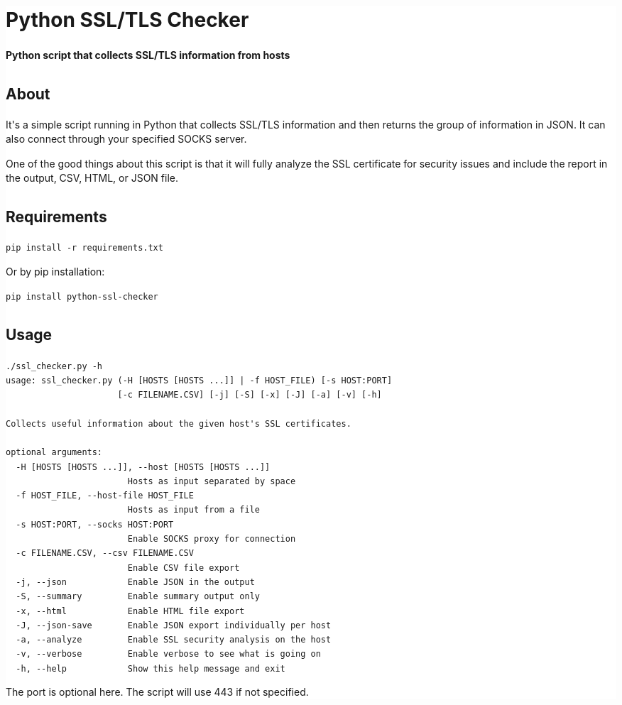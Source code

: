 # Python SSL/TLS Checker
#### Python script that collects SSL/TLS information from hosts



## About

It's a simple script running in Python that collects SSL/TLS information and then returns the group of information in JSON. It can also connect through your specified SOCKS server.

One of the good things about this script is that it will fully analyze the SSL certificate for security issues and include the report in the output, CSV, HTML, or JSON file.


## Requirements

`pip install -r requirements.txt`

Or by pip installation:

`pip install python-ssl-checker`

## Usage

```
./ssl_checker.py -h
usage: ssl_checker.py (-H [HOSTS [HOSTS ...]] | -f HOST_FILE) [-s HOST:PORT]
                      [-c FILENAME.CSV] [-j] [-S] [-x] [-J] [-a] [-v] [-h]

Collects useful information about the given host's SSL certificates.

optional arguments:
  -H [HOSTS [HOSTS ...]], --host [HOSTS [HOSTS ...]]
                        Hosts as input separated by space
  -f HOST_FILE, --host-file HOST_FILE
                        Hosts as input from a file
  -s HOST:PORT, --socks HOST:PORT
                        Enable SOCKS proxy for connection
  -c FILENAME.CSV, --csv FILENAME.CSV
                        Enable CSV file export
  -j, --json            Enable JSON in the output
  -S, --summary         Enable summary output only
  -x, --html            Enable HTML file export
  -J, --json-save       Enable JSON export individually per host
  -a, --analyze         Enable SSL security analysis on the host
  -v, --verbose         Enable verbose to see what is going on
  -h, --help            Show this help message and exit
```


The port is optional here. The script will use 443 if not specified.
